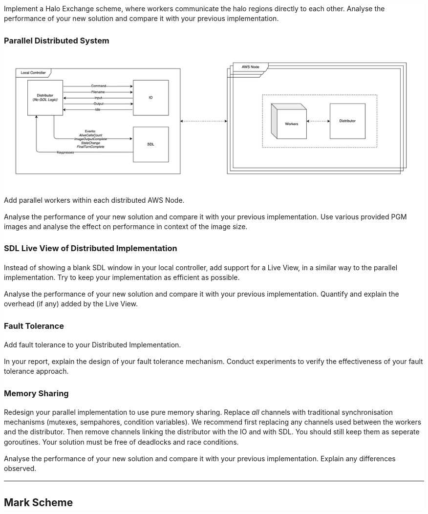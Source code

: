 Implement a Halo Exchange scheme, where workers communicate the halo regions directly to each other. Analyse the performance of your new solution and compare it with your previous implementation.

### Parallel Distributed System

![Extension 2](content/cw_diagrams-Extensions_2.png)

Add parallel workers within each distributed AWS Node.

Analyse the performance of your new solution and compare it with your previous implementation. Use various provided PGM images and analyse the effect on performance in context of the image size.

### SDL Live View of Distributed Implementation

Instead of showing a blank SDL window in your local controller, add support for a Live View, in a similar way to the parallel implementation. Try to keep your implementation as efficient as possible.

Analyse the performance of your new solution and compare it with your previous implementation. Quantify and explain the overhead (if any) added by the Live View.

### Fault Tolerance

Add fault tolerance to your Distributed Implementation.

In your report, explain the design of your fault tolerance mechanism. Conduct experiments to verify the effectiveness of your fault tolerance approach.

### Memory Sharing

Redesign your parallel implementation to use pure memory sharing. Replace *all* channels with traditional synchronisation mechanisms (mutexes, sempahores, condition variables). We recommend first replacing any channels used between the workers and the distributor. Then remove channels linking the distributor with the IO and with SDL. You should still keep them as seperate goroutines. Your solution must be free of deadlocks and race conditions.

Analyse the performance of your new solution and compare it with your previous implementation. Explain any differences observed.

-----------------------------------------------------------------------

## Mark Scheme
